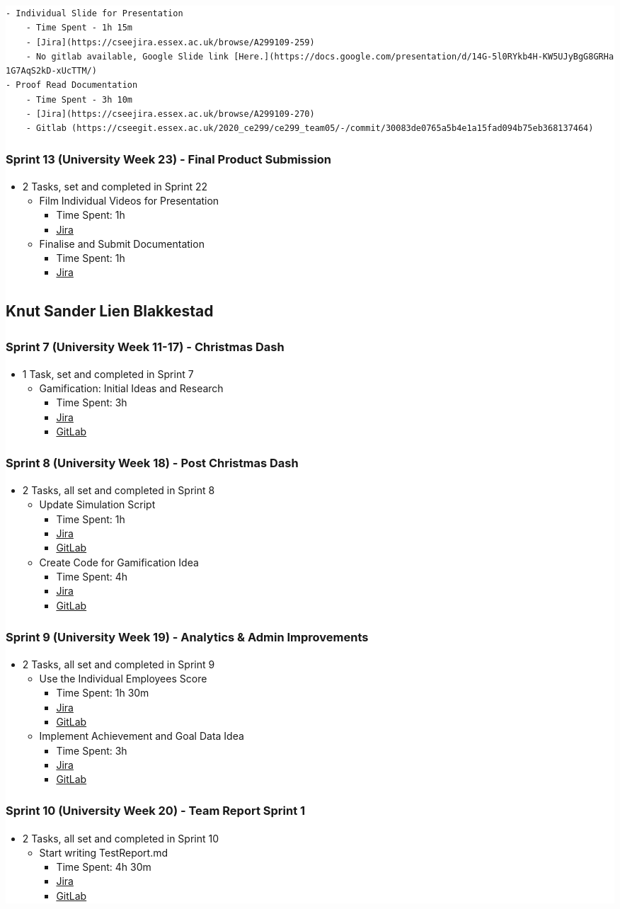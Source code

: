 	- Individual Slide for Presentation
		- Time Spent - 1h 15m
		- [Jira](https://cseejira.essex.ac.uk/browse/A299109-259)
		- No gitlab available, Google Slide link [Here.](https://docs.google.com/presentation/d/14G-5l0RYkb4H-KW5UJyBgG8GRHa1G7AqS2kD-xUcTTM/)
	- Proof Read Documentation
		- Time Spent - 3h 10m
		- [Jira](https://cseejira.essex.ac.uk/browse/A299109-270)
		- Gitlab (https://cseegit.essex.ac.uk/2020_ce299/ce299_team05/-/commit/30083de0765a5b4e1a15fad094b75eb368137464)
### Sprint 13 (University Week 23) - Final Product Submission
- 2 Tasks, set and completed in Sprint 22
	- Film Individual Videos for Presentation
		- Time Spent: 1h
		- [Jira](https://cseejira.essex.ac.uk/browse/A299109-292)
	- Finalise and Submit Documentation
		- Time Spent: 1h
		- [Jira](https://cseejira.essex.ac.uk/browse/A299109-281)

## Knut Sander Lien Blakkestad
### Sprint 7 (University Week 11-17) - Christmas Dash
- 1 Task, set and completed in Sprint 7
	- Gamification: Initial Ideas and Research
		- Time Spent: 3h
		- [Jira](https://cseejira.essex.ac.uk/browse/A299109-153)
		- [GitLab](https://cseegit.essex.ac.uk/2020_ce299/ce299_team05/-/commit/6c3f0bd2505203d22eb85c9e33c5a39ddd50740d)
### Sprint 8 (University Week 18) - Post Christmas Dash
- 2 Tasks, all set and completed in Sprint 8
	- Update Simulation Script
		- Time Spent: 1h
		- [Jira](https://cseejira.essex.ac.uk/browse/A299109-163)
		- [GitLab](https://cseegit.essex.ac.uk/2020_ce299/ce299_team05/-/commit/7cd2c9222f90ffc3ef769e3846c41759546ec5f1)
    - Create Code for Gamification Idea
		- Time Spent: 4h
		- [Jira](https://cseejira.essex.ac.uk/browse/A299109-157)
		- [GitLab](https://cseegit.essex.ac.uk/2020_ce299/ce299_team05/-/commit/0062839db17754520d5e8aced413725fb475547f)
### Sprint 9 (University Week 19) - Analytics & Admin Improvements
- 2 Tasks, all set and completed in Sprint 9
	- Use the Individual Employees Score
		- Time Spent: 1h 30m
		- [Jira](https://cseejira.essex.ac.uk/browse/A299109-184)
		- [GitLab](https://cseegit.essex.ac.uk/2020_ce299/ce299_team05/-/commit/5099a6234f090113fabf74e1fba46b22e0e5fe05)
	- Implement Achievement and Goal Data Idea
		- Time Spent: 3h
		- [Jira](https://cseejira.essex.ac.uk/browse/A299109-189)
		- [GitLab](https://cseegit.essex.ac.uk/2020_ce299/ce299_team05/-/commit/d0ac38ae3e5ed38304e25a7f9d83d700d46784d9)
### Sprint 10 (University Week 20) - Team Report Sprint 1
- 2 Tasks, all set and completed in Sprint 10
	- Start writing TestReport.md
		- Time Spent: 4h 30m
		- [Jira](https://cseejira.essex.ac.uk/browse/A299109-210)
		- [GitLab](https://cseegit.essex.ac.uk/2020_ce299/ce299_team05)